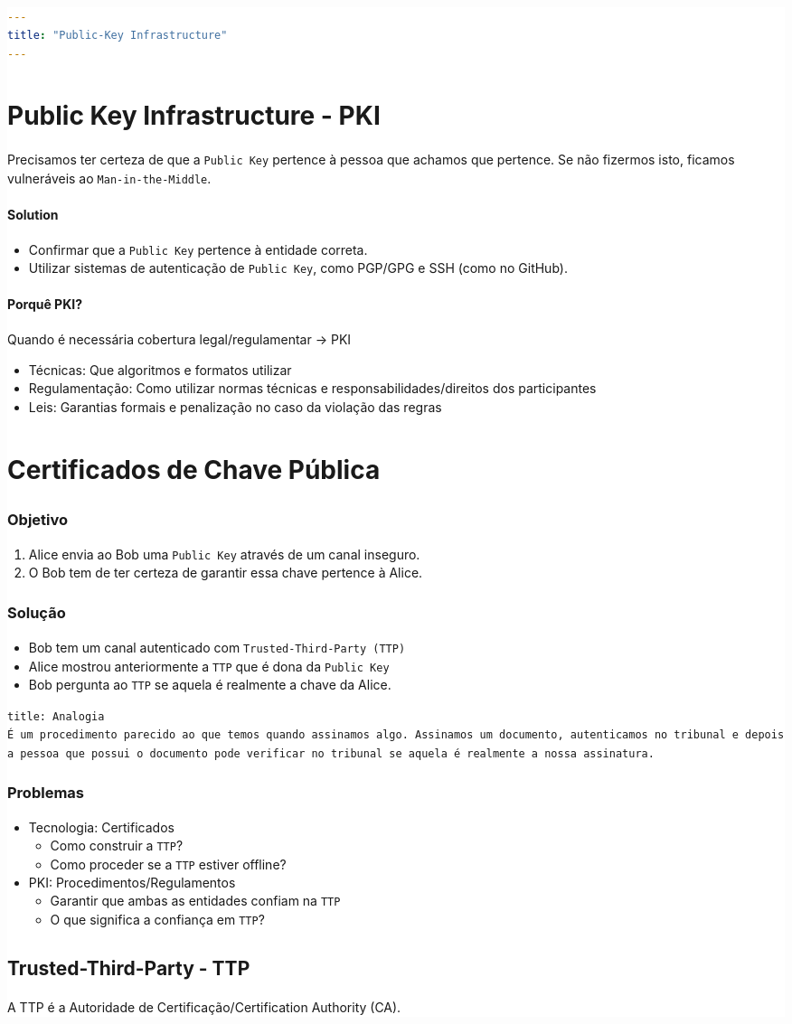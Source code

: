 ```yaml
---
title: "Public-Key Infrastructure"
---
```


# Public Key Infrastructure - PKI
Precisamos ter certeza de que a `Public Key` pertence à pessoa que achamos que pertence. Se não fizermos isto, ficamos vulneráveis ao `Man-in-the-Middle`.

#### Solution
- Confirmar que a `Public Key` pertence à entidade correta.
- Utilizar sistemas de autenticação de `Public Key`, como PGP/GPG e SSH (como no GitHub).

#### Porquê PKI?
Quando é necessária cobertura legal/regulamentar -> PKI
- Técnicas: Que algoritmos e formatos utilizar
- Regulamentação: Como utilizar normas técnicas e responsabilidades/direitos dos participantes
- Leis: Garantias formais e penalização no caso da violação das regras

# Certificados de Chave Pública
### Objetivo
1. Alice envia ao Bob uma `Public Key` através de um canal inseguro.
2. O Bob tem de ter certeza de garantir essa chave pertence à Alice.

### Solução
-   Bob tem um canal autenticado com `Trusted-Third-Party (TTP)`
-   Alice mostrou anteriormente a `TTP` que é dona da `Public Key`
-   Bob pergunta ao `TTP` se aquela é realmente a chave da Alice.

```ad-info
title: Analogia
É um procedimento parecido ao que temos quando assinamos algo. Assinamos um documento, autenticamos no tribunal e depois a pessoa que possui o documento pode verificar no tribunal se aquela é realmente a nossa assinatura.
```

### Problemas
- Tecnologia: Certificados
	-  Como construir a `TTP`?
	-  Como proceder se a `TTP` estiver offline?
- PKI: Procedimentos/Regulamentos
	-  Garantir que ambas as entidades confiam na `TTP`
	-  O que significa a confiança em `TTP`?

## Trusted-Third-Party - TTP

A TTP é a Autoridade de Certificação/Certification Authority (CA).
